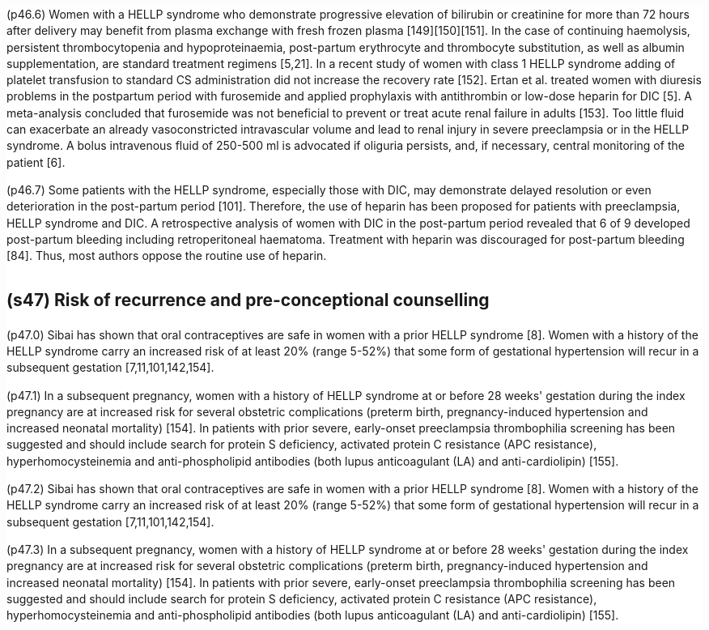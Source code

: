 (p46.6) Women with a HELLP syndrome who demonstrate progressive elevation of bilirubin or creatinine for more than 72 hours after delivery may benefit from plasma exchange with fresh frozen plasma [149][150][151]. In the case of continuing haemolysis, persistent thrombocytopenia and hypoproteinaemia, post-partum erythrocyte and thrombocyte substitution, as well as albumin supplementation, are standard treatment regimens [5,21]. In a recent study of women with class 1 HELLP syndrome adding of platelet transfusion to standard CS administration did not increase the recovery rate [152]. Ertan et al. treated women with diuresis problems in the postpartum period with furosemide and applied prophylaxis with antithrombin or low-dose heparin for DIC [5]. A meta-analysis concluded that furosemide was not beneficial to prevent or treat acute renal failure in adults [153]. Too little fluid can exacerbate an already vasoconstricted intravascular volume and lead to renal injury in severe preeclampsia or in the HELLP syndrome. A bolus intravenous fluid of 250-500 ml is advocated if oliguria persists, and, if necessary, central monitoring of the patient [6].

(p46.7) Some patients with the HELLP syndrome, especially those with DIC, may demonstrate delayed resolution or even deterioration in the post-partum period [101]. Therefore, the use of heparin has been proposed for patients with preeclampsia, HELLP syndrome and DIC. A retrospective analysis of women with DIC in the post-partum period revealed that 6 of 9 developed post-partum bleeding including retroperitoneal haematoma. Treatment with heparin was discouraged for post-partum bleeding [84]. Thus, most authors oppose the routine use of heparin.
## (s47) Risk of recurrence and pre-conceptional counselling
(p47.0) Sibai has shown that oral contraceptives are safe in women with a prior HELLP syndrome [8]. Women with a history of the HELLP syndrome carry an increased risk of at least 20% (range 5-52%) that some form of gestational hypertension will recur in a subsequent gestation [7,11,101,142,154].

(p47.1) In a subsequent pregnancy, women with a history of HELLP syndrome at or before 28 weeks' gestation during the index pregnancy are at increased risk for several obstetric complications (preterm birth, pregnancy-induced hypertension and increased neonatal mortality) [154]. In patients with prior severe, early-onset preeclampsia thrombophilia screening has been suggested and should include search for protein S deficiency, activated protein C resistance (APC resistance), hyperhomocysteinemia and anti-phospholipid antibodies (both lupus anticoagulant (LA) and anti-cardiolipin) [155].

(p47.2) Sibai has shown that oral contraceptives are safe in women with a prior HELLP syndrome [8]. Women with a history of the HELLP syndrome carry an increased risk of at least 20% (range 5-52%) that some form of gestational hypertension will recur in a subsequent gestation [7,11,101,142,154].

(p47.3) In a subsequent pregnancy, women with a history of HELLP syndrome at or before 28 weeks' gestation during the index pregnancy are at increased risk for several obstetric complications (preterm birth, pregnancy-induced hypertension and increased neonatal mortality) [154]. In patients with prior severe, early-onset preeclampsia thrombophilia screening has been suggested and should include search for protein S deficiency, activated protein C resistance (APC resistance), hyperhomocysteinemia and anti-phospholipid antibodies (both lupus anticoagulant (LA) and anti-cardiolipin) [155].

